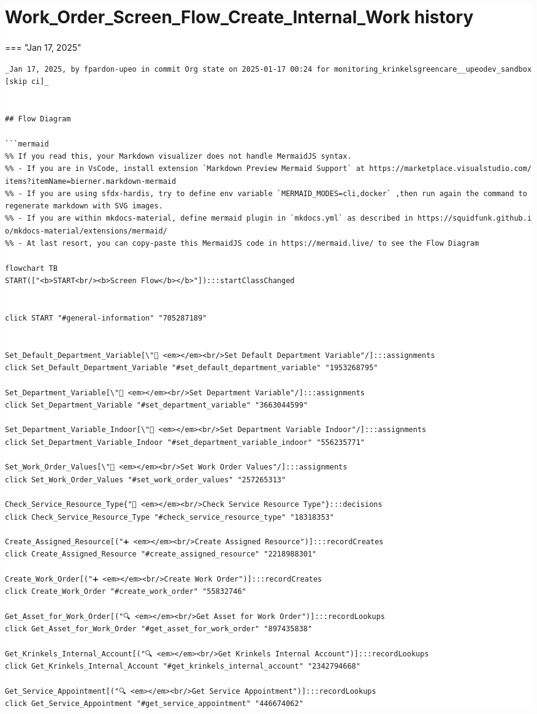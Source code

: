 # Work_Order_Screen_Flow_Create_Internal_Work history



=== "Jan 17, 2025"

    _Jan 17, 2025, by fpardon-upeo in commit Org state on 2025-01-17 00:24 for monitoring_krinkelsgreencare__upeodev_sandbox [skip ci]_

    
    ## Flow Diagram
    
    ```mermaid
    %% If you read this, your Markdown visualizer does not handle MermaidJS syntax.
    %% - If you are in VsCode, install extension `Markdown Preview Mermaid Support` at https://marketplace.visualstudio.com/items?itemName=bierner.markdown-mermaid
    %% - If you are using sfdx-hardis, try to define env variable `MERMAID_MODES=cli,docker` ,then run again the command to regenerate markdown with SVG images.
    %% - If you are within mkdocs-material, define mermaid plugin in `mkdocs.yml` as described in https://squidfunk.github.io/mkdocs-material/extensions/mermaid/
    %% - At last resort, you can copy-paste this MermaidJS code in https://mermaid.live/ to see the Flow Diagram
    
    flowchart TB
    START(["<b>START<br/><b>Screen Flow</b></b>"]):::startClassChanged
    
    
    click START "#general-information" "705287189"
    
    
    Set_Default_Department_Variable[\"🟰 <em></em><br/>Set Default Department Variable"/]:::assignments
    click Set_Default_Department_Variable "#set_default_department_variable" "1953268795"
    
    Set_Department_Variable[\"🟰 <em></em><br/>Set Department Variable"/]:::assignments
    click Set_Department_Variable "#set_department_variable" "3663044599"
    
    Set_Department_Variable_Indoor[\"🟰 <em></em><br/>Set Department Variable Indoor"/]:::assignments
    click Set_Department_Variable_Indoor "#set_department_variable_indoor" "556235771"
    
    Set_Work_Order_Values[\"🟰 <em></em><br/>Set Work Order Values"/]:::assignments
    click Set_Work_Order_Values "#set_work_order_values" "257265313"
    
    Check_Service_Resource_Type{"🔀 <em></em><br/>Check Service Resource Type"}:::decisions
    click Check_Service_Resource_Type "#check_service_resource_type" "18318353"
    
    Create_Assigned_Resource[("➕ <em></em><br/>Create Assigned Resource")]:::recordCreates
    click Create_Assigned_Resource "#create_assigned_resource" "2218988301"
    
    Create_Work_Order[("➕ <em></em><br/>Create Work Order")]:::recordCreates
    click Create_Work_Order "#create_work_order" "55832746"
    
    Get_Asset_for_Work_Order[("🔍 <em></em><br/>Get Asset for Work Order")]:::recordLookups
    click Get_Asset_for_Work_Order "#get_asset_for_work_order" "897435838"
    
    Get_Krinkels_Internal_Account[("🔍 <em></em><br/>Get Krinkels Internal Account")]:::recordLookups
    click Get_Krinkels_Internal_Account "#get_krinkels_internal_account" "2342794668"
    
    Get_Service_Appointment[("🔍 <em></em><br/>Get Service Appointment")]:::recordLookups
    click Get_Service_Appointment "#get_service_appointment" "446674062"
    